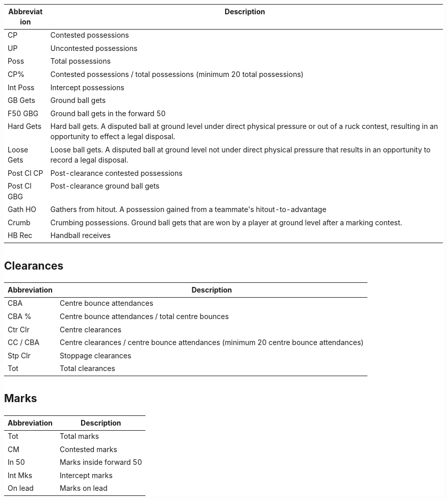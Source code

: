 | Abbreviation | Description |
|--------------|-------------|
| CP | Contested possessions |
| UP | Uncontested possessions |
| Poss | Total possessions |
| CP% | Contested possessions / total possessions (minimum 20 total possessions) |
| Int Poss | Intercept possessions |
| GB Gets | Ground ball gets |
| F50 GBG | Ground ball gets in the forward 50 |
| Hard Gets | Hard ball gets. A disputed ball at ground level under direct physical pressure or out of a ruck contest, resulting in an opportunity to effect a legal disposal. |
| Loose Gets | Loose ball gets. A disputed ball at ground level not under direct physical pressure that results in an opportunity to record a legal disposal. |
| Post Cl CP | Post-clearance contested possessions |
| Post Cl GBG | Post-clearance ground ball gets |
| Gath HO | Gathers from hitout. A possession gained from a teammate's hitout-to-advantage |
| Crumb | Crumbing possessions. Ground ball gets that are won by a player at ground level after a marking contest. |
| HB Rec | Handball receives |

## Clearances

| Abbreviation | Description |
|--------------|-------------|
| CBA | Centre bounce attendances |
| CBA % | Centre bounce attendances / total centre bounces |
| Ctr Clr | Centre clearances |
| CC / CBA | Centre clearances / centre bounce attendances (minimum 20 centre bounce attendances) |
| Stp Clr | Stoppage clearances |
| Tot | Total clearances |

## Marks

| Abbreviation | Description |
|--------------|-------------|
| Tot | Total marks |
| CM | Contested marks |
| In 50 | Marks inside forward 50 |
| Int Mks | Intercept marks |
| On lead | Marks on lead |
